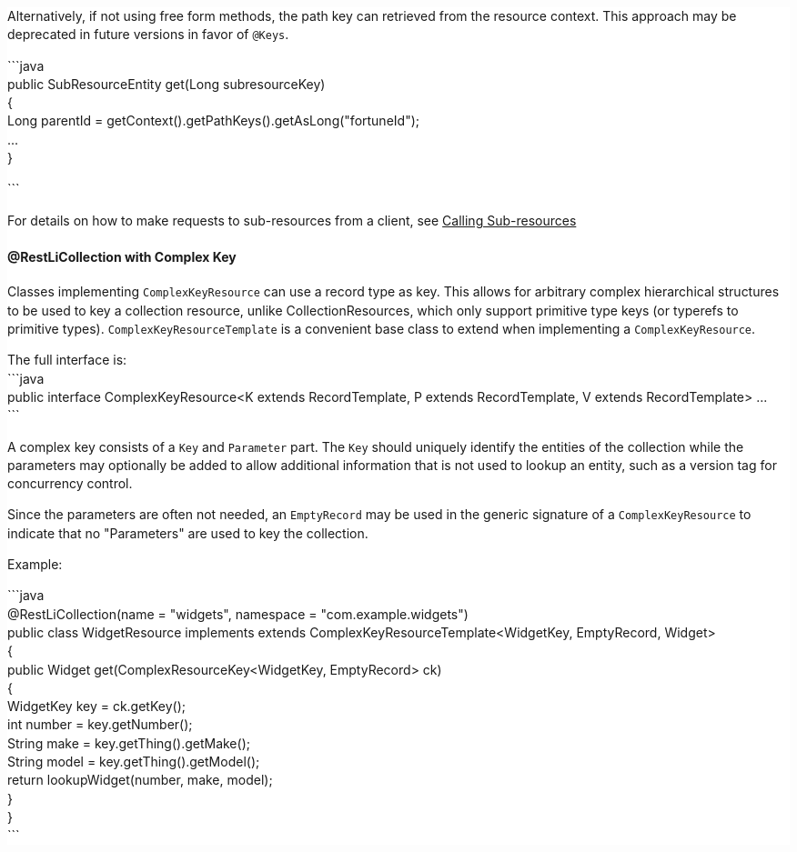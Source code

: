 Alternatively, if not using free form methods, the path key can
retrieved from the resource context. This approach may be deprecated in
future versions in favor of <code>\@Keys</code>.

\`\`\`java\
public SubResourceEntity get(Long subresourceKey)\
{\
Long parentId = getContext().getPathKeys().getAsLong("fortuneId");\
...\
}

\`\`\`

For details on how to make requests to sub-resources from a client, see
<a href="#wiki-calling-sub-resources">Calling Sub-resources</a>

#### \@RestLiCollection with Complex Key

Classes implementing `ComplexKeyResource` can use a record type as key.
This allows for arbitrary complex hierarchical structures to be used to
key a collection resource, unlike CollectionResources, which only
support primitive type keys (or typerefs to primitive types).
`ComplexKeyResourceTemplate` is a convenient base class to extend when
implementing a `ComplexKeyResource`.

The full interface is:\
\`\`\`java\
public interface ComplexKeyResource\<K extends RecordTemplate, P extends
RecordTemplate, V extends RecordTemplate\> ...\
\`\`\`

A complex key consists of a `Key` and `Parameter` part. The `Key` should
uniquely identify the entities of the collection while the parameters
may optionally be added to allow additional information that is not used
to lookup an entity, such as a version tag for concurrency control.

Since the parameters are often not needed, an `EmptyRecord` may be used
in the generic signature of a <code>ComplexKeyResource</code> to
indicate that no "Parameters" are used to key the collection.

Example:

\`\`\`java\
\@RestLiCollection(name = "widgets", namespace = "com.example.widgets")\
public class WidgetResource implements extends
ComplexKeyResourceTemplate\<WidgetKey, EmptyRecord, Widget\>\
{\
public Widget get(ComplexResourceKey\<WidgetKey, EmptyRecord\> ck)\
{\
WidgetKey key = ck.getKey();\
int number = key.getNumber();\
String make = key.getThing().getMake();\
String model = key.getThing().getModel();\
return lookupWidget(number, make, model);\
}\
}\
\`\`\`
